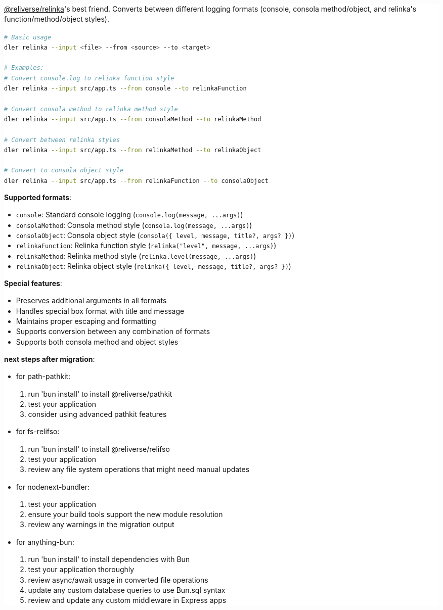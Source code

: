 [@reliverse/relinka](https://github.com/reliverse/relinka)'s best friend. Converts between different logging formats (console, consola method/object, and relinka's function/method/object styles).

```bash
# Basic usage
dler relinka --input <file> --from <source> --to <target>

# Examples:
# Convert console.log to relinka function style
dler relinka --input src/app.ts --from console --to relinkaFunction

# Convert consola method to relinka method style
dler relinka --input src/app.ts --from consolaMethod --to relinkaMethod

# Convert between relinka styles
dler relinka --input src/app.ts --from relinkaMethod --to relinkaObject

# Convert to consola object style
dler relinka --input src/app.ts --from relinkaFunction --to consolaObject
```

**Supported formats**:

- `console`: Standard console logging (`console.log(message, ...args)`)
- `consolaMethod`: Consola method style (`consola.log(message, ...args)`)
- `consolaObject`: Consola object style (`consola({ level, message, title?, args? })`)
- `relinkaFunction`: Relinka function style (`relinka("level", message, ...args)`)
- `relinkaMethod`: Relinka method style (`relinka.level(message, ...args)`)
- `relinkaObject`: Relinka object style (`relinka({ level, message, title?, args? })`)

**Special features**:

- Preserves additional arguments in all formats
- Handles special box format with title and message
- Maintains proper escaping and formatting
- Supports conversion between any combination of formats
- Supports both consola method and object styles

**next steps after migration**:

- for path-pathkit:
  1. run 'bun install' to install @reliverse/pathkit
  2. test your application
  3. consider using advanced pathkit features

- for fs-relifso:
  1. run 'bun install' to install @reliverse/relifso
  2. test your application
  3. review any file system operations that might need manual updates

- for nodenext-bundler:
  1. test your application
  2. ensure your build tools support the new module resolution
  3. review any warnings in the migration output

- for anything-bun:
  1. run 'bun install' to install dependencies with Bun
  2. test your application thoroughly
  3. review async/await usage in converted file operations
  4. update any custom database queries to use Bun.sql syntax
  5. review and update any custom middleware in Express apps
